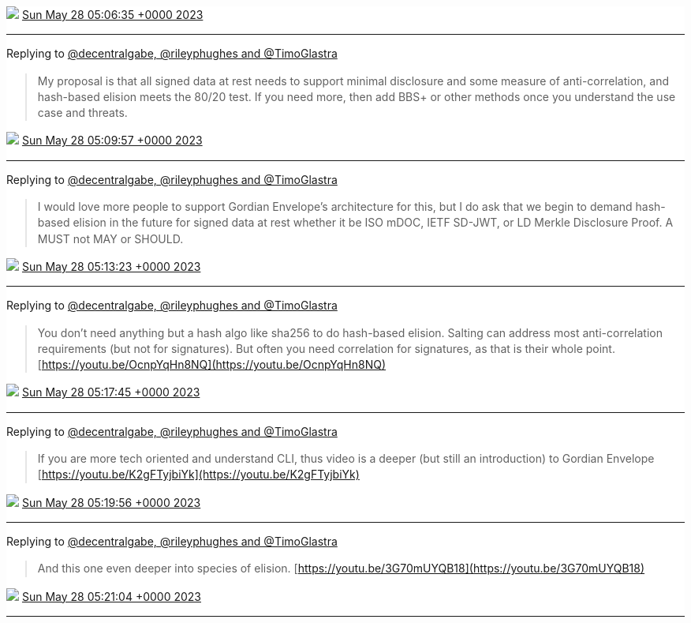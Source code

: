 <img src="{{ site.url }}{{ site.baseurl }}/assets/images/media/tweet.ico" width="30" /> [Sun May 28 05:06:35 +0000 2023](https://twitter.com/ChristopherA/status/1662686785623973889)

----

Replying to [@decentralgabe, @rileyphughes and @TimoGlastra](https://twitter.com/ChristopherA/status/1662686785623973889)

> My proposal is that all signed data at rest needs to support minimal disclosure and some measure of anti-correlation, and hash-based elision meets the 80/20 test. If you need more, then add BBS+ or other methods once you understand the use case and threats.

<img src="{{ site.url }}{{ site.baseurl }}/assets/images/media/tweet.ico" width="30" /> [Sun May 28 05:09:57 +0000 2023](https://twitter.com/ChristopherA/status/1662687634609823744)

----

Replying to [@decentralgabe, @rileyphughes and @TimoGlastra](https://twitter.com/ChristopherA/status/1662687634609823744)

> I would love more people to support Gordian Envelope’s architecture for this, but I do ask that we begin to demand hash-based elision in the future for signed data at rest whether it be ISO mDOC, IETF SD-JWT, or LD Merkle Disclosure Proof. A MUST not MAY or SHOULD.

<img src="{{ site.url }}{{ site.baseurl }}/assets/images/media/tweet.ico" width="30" /> [Sun May 28 05:13:23 +0000 2023](https://twitter.com/ChristopherA/status/1662688497856303106)

----

Replying to [@decentralgabe, @rileyphughes and @TimoGlastra](https://twitter.com/decentralgabe/status/1662687962348535809)

> You don’t need anything but a hash algo like sha256 to do hash-based elision. Salting can address most anti-correlation requirements (but not for signatures). But often you need correlation for signatures, as that is their whole point. [https://youtu.be/OcnpYqHn8NQ](https://youtu.be/OcnpYqHn8NQ)

<img src="{{ site.url }}{{ site.baseurl }}/assets/images/media/tweet.ico" width="30" /> [Sun May 28 05:17:45 +0000 2023](https://twitter.com/ChristopherA/status/1662689596659101697)

----

Replying to [@decentralgabe, @rileyphughes and @TimoGlastra](https://twitter.com/ChristopherA/status/1662689596659101697)

> If you are more tech oriented and understand CLI, thus video is a deeper (but still an introduction) to Gordian Envelope [https://youtu.be/K2gFTyjbiYk](https://youtu.be/K2gFTyjbiYk)

<img src="{{ site.url }}{{ site.baseurl }}/assets/images/media/tweet.ico" width="30" /> [Sun May 28 05:19:56 +0000 2023](https://twitter.com/ChristopherA/status/1662690145743826946)

----

Replying to [@decentralgabe, @rileyphughes and @TimoGlastra](https://twitter.com/ChristopherA/status/1662690145743826946)

> And this one even deeper into species of elision. [https://youtu.be/3G70mUYQB18](https://youtu.be/3G70mUYQB18)

<img src="{{ site.url }}{{ site.baseurl }}/assets/images/media/tweet.ico" width="30" /> [Sun May 28 05:21:04 +0000 2023](https://twitter.com/ChristopherA/status/1662690428259532801)

----
